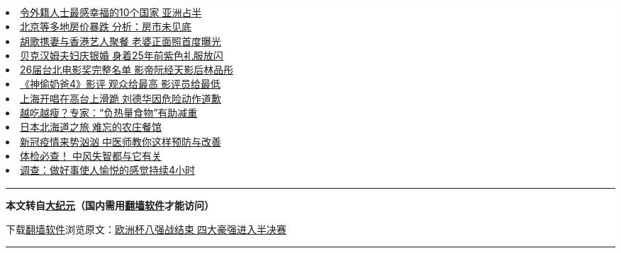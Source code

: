 <li><a href="https://github.com/1992513/djy/blob/master/gb/24/7/5/n14283914.md#1">令外籍人士最感幸福的10个国家 亚洲占半</a></li>
<li><a href="https://github.com/1992513/djy/blob/master/gb/24/7/3/n14282587.md#1">北京等多地房价暴跌 分析：房市未见底</a></li>
<li><a href="https://github.com/1992513/djy/blob/master/gb/24/7/5/n14284692.md#1">胡歌携妻与香港艺人聚餐 老婆正面照首度曝光</a></li>
<li><a href="https://github.com/1992513/djy/blob/master/gb/24/7/4/n14283779.md#1">贝克汉姆夫妇庆银婚 身着25年前紫色礼服放闪</a></li>
<li><a href="https://github.com/1992513/djy/blob/master/gb/24/7/6/n14285195.md#1">26届台北电影奖完整名单 影帝阮经天影后林品彤</a></li>
<li><a href="https://github.com/1992513/djy/blob/master/gb/24/7/5/n14284348.md#1">《神偷奶爸4》影评 观众给最高 影评员给最低</a></li>
<li><a href="https://github.com/1992513/djy/blob/master/gb/24/7/6/n14285307.md#1">上海开唱在高台上滑跪 刘德华因危险动作道歉</a></li>
<li><a href="https://github.com/1992513/djy/blob/master/gb/24/7/6/n14284934.md#1">越吃越瘦？专家：“负热量食物”有助减重</a></li>
<li><a href="https://github.com/1992513/djy/blob/master/gb/24/7/1/n14281348.md#1">日本北海道之旅 难忘的农庄餐馆</a></li>
<li><a href="https://github.com/1992513/djy/blob/master/gb/24/6/30/n14280741.md#1">新冠疫情来势汹汹 中医师教你这样预防与改善</a></li>
<li><a href="https://github.com/1992513/djy/blob/master/gb/24/6/24/n14276599.md#1">体检必查！ 中风失智都与它有关</a></li>
<li><a href="https://github.com/1992513/djy/blob/master/gb/24/7/4/n14283385.md#1">调查：做好事使人愉悦的感觉持续4小时</a></li>
<hr>
<strong>本文转自<a href="https://cn.epochtimes.com">大纪元</a>（国内需用<a href="https://github.com/1992513/www/blob/master/README.md#8">翻墙软件</a>才能访问）</strong><p>下载<a href="https://github.com/1992513/www/blob/master/README.md#8">翻墙软件</a>浏览原文：<a href="https://cn.epochtimes.com/gb/24/7/7/n14285356.htm">欧洲杯八强战结束 四大豪强进入半决赛</a></p><hr>